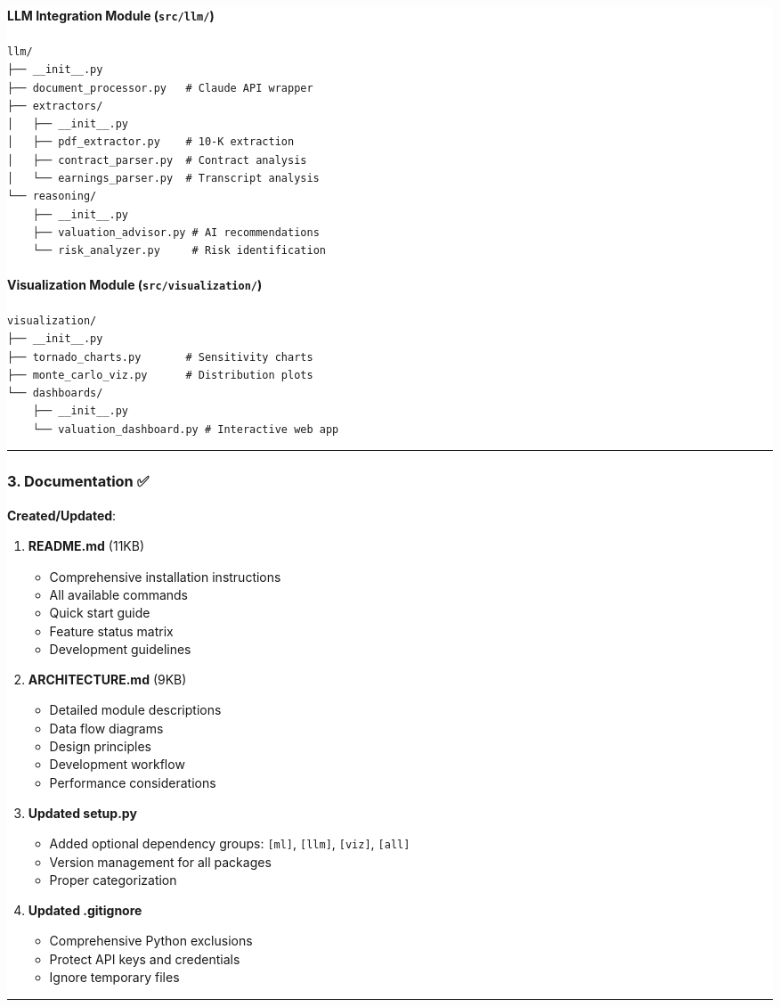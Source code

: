 #### **LLM Integration Module** (`src/llm/`)
```
llm/
├── __init__.py
├── document_processor.py   # Claude API wrapper
├── extractors/
│   ├── __init__.py
│   ├── pdf_extractor.py    # 10-K extraction
│   ├── contract_parser.py  # Contract analysis
│   └── earnings_parser.py  # Transcript analysis
└── reasoning/
    ├── __init__.py
    ├── valuation_advisor.py # AI recommendations
    └── risk_analyzer.py     # Risk identification
```

#### **Visualization Module** (`src/visualization/`)
```
visualization/
├── __init__.py
├── tornado_charts.py       # Sensitivity charts
├── monte_carlo_viz.py      # Distribution plots
└── dashboards/
    ├── __init__.py
    └── valuation_dashboard.py # Interactive web app
```

---

### 3. Documentation ✅

**Created/Updated**:
1. **README.md** (11KB)
   - Comprehensive installation instructions
   - All available commands
   - Quick start guide
   - Feature status matrix
   - Development guidelines

2. **ARCHITECTURE.md** (9KB)
   - Detailed module descriptions
   - Data flow diagrams
   - Design principles
   - Development workflow
   - Performance considerations

3. **Updated setup.py**
   - Added optional dependency groups: `[ml]`, `[llm]`, `[viz]`, `[all]`
   - Version management for all packages
   - Proper categorization

4. **Updated .gitignore**
   - Comprehensive Python exclusions
   - Protect API keys and credentials
   - Ignore temporary files

---